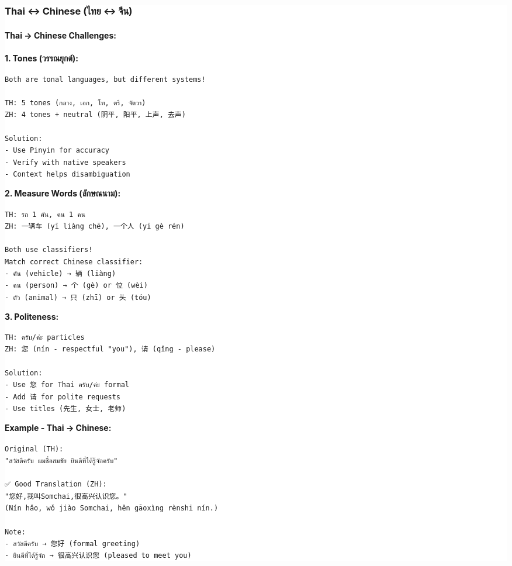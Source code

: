 
### **Thai ↔ Chinese (ไทย ↔ จีน)**

#### **Thai → Chinese Challenges:**

**1. Tones (วรรณยุกต์):**
```
Both are tonal languages, but different systems!

TH: 5 tones (กลาง, เอก, โท, ตรี, จัตวา)
ZH: 4 tones + neutral (阴平, 阳平, 上声, 去声)

Solution:
- Use Pinyin for accuracy
- Verify with native speakers
- Context helps disambiguation
```

**2. Measure Words (ลักษณนาม):**
```
TH: รถ 1 คัน, คน 1 คน
ZH: 一辆车 (yī liàng chē), 一个人 (yī gè rén)

Both use classifiers!
Match correct Chinese classifier:
- คัน (vehicle) → 辆 (liàng)
- คน (person) → 个 (gè) or 位 (wèi)
- ตัว (animal) → 只 (zhī) or 头 (tóu)
```

**3. Politeness:**
```
TH: ครับ/ค่ะ particles
ZH: 您 (nín - respectful "you"), 请 (qǐng - please)

Solution:
- Use 您 for Thai ครับ/ค่ะ formal
- Add 请 for polite requests
- Use titles (先生, 女士, 老师)
```

**Example - Thai → Chinese:**
```
Original (TH):
"สวัสดีครับ ผมชื่อสมชัย ยินดีที่ได้รู้จักครับ"

✅ Good Translation (ZH):
"您好,我叫Somchai,很高兴认识您。"
(Nín hǎo, wǒ jiào Somchai, hěn gāoxìng rènshi nín.)

Note:
- สวัสดีครับ → 您好 (formal greeting)
- ยินดีที่ได้รู้จัก → 很高兴认识您 (pleased to meet you)
```

